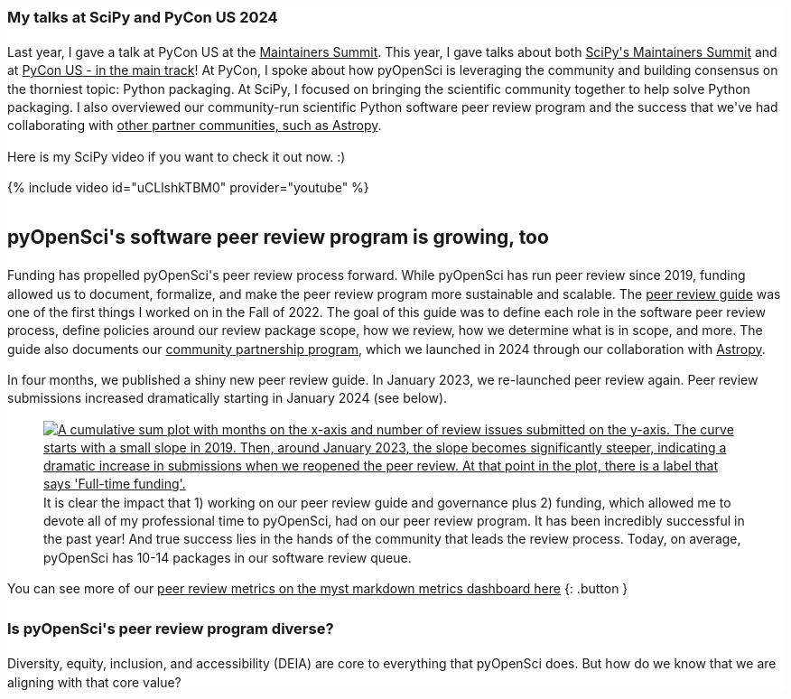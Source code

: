 ### My talks at SciPy and PyCon US 2024

Last year, I gave a talk at PyCon US at the [Maintainers Summit](https://www.pyopensci.org/blog/pycon-2023-packaging-presentation-sprints-leah-wasser.html#python-packaging-packaging-packaging).
This year, I gave talks about both [SciPy's Maintainers Summit](https://www.youtube.com/watch?v=uCLlshkTBM0) and at [PyCon US - in the main track](https://www.youtube.com/watch?v=uCLlshkTBM0)! At PyCon, I spoke about how pyOpenSci is leveraging the community and building consensus on the thorniest topic: Python packaging. At SciPy, I focused on bringing the scientific community together to help solve Python packaging. I also overviewed our community-run scientific Python software peer review program and the success that we've
had collaborating with [other partner communities, such as Astropy](https://www.pyopensci.org/software-peer-review/partners/astropy.html).

Here is my SciPy video if you want to check it out now. :)

{% include video id="uCLlshkTBM0" provider="youtube" %}


## pyOpenSci's software peer review program is growing, too

Funding has propelled pyOpenSci's peer review process forward. While pyOpenSci has run peer review since 2019, funding allowed us to document, formalize, and make the peer review program more sustainable and scalable. The [peer review guide](https://www.pyopensci.org/software-peer-review/) was one of the first things I worked on in the Fall of 2022. The goal of this guide was to
define each role in the software peer review process,
define policies around our review package scope, how we review, how we determine what is in scope, and more.
The guide also documents our [community partnership program](https://www.pyopensci.org/partners.html), which we launched in 2024 through our collaboration with [Astropy](https://www.pyopensci.org/software-peer-review/partners/astropy.html).

In four months, we published a shiny new peer review guide. In January 2023, we re-launched peer review again. Peer review submissions increased dramatically starting in January 2024 (see below).

<figure>
    <a href="{{ site.baseurl }}/images/peer-review/pyopensci-python-software-peer-review-growth.png"><img src="{{ site.baseurl }}/images/peer-review/pyopensci-python-software-peer-review-growth.png" alt="A cumulative sum plot with months on the x-axis and number of review issues submitted on the y-axis. The curve starts with a small slope in 2019. Then, around January 2023, the slope becomes significantly steeper, indicating a dramatic increase in submissions when we reopened the peer review. At that point in the plot, there is a label that says 'Full-time funding'."></a>
    <figcaption>It is clear the impact that 1) working on our peer review guide and governance plus 2) funding, which allowed me to devote all of my professional time to pyOpenSci, had on our peer review program. It has been incredibly successful in the past year! And true success lies in the hands of the community that leads the review process. Today, on average, pyOpenSci has 10-14 packages in our software review queue.
</figcaption>
</figure>



You can see more of our [peer review metrics on the myst markdown metrics dashboard here](https://www.pyopensci.org/peer-review-metrics/pyopensci-peer-review-stats)
{: .button }


### Is pyOpenSci's peer review program diverse?

Diversity, equity, inclusion, and accessibility (DEIA) are core to everything that pyOpenSci does. But how do we know that we are aligning with that core value?
